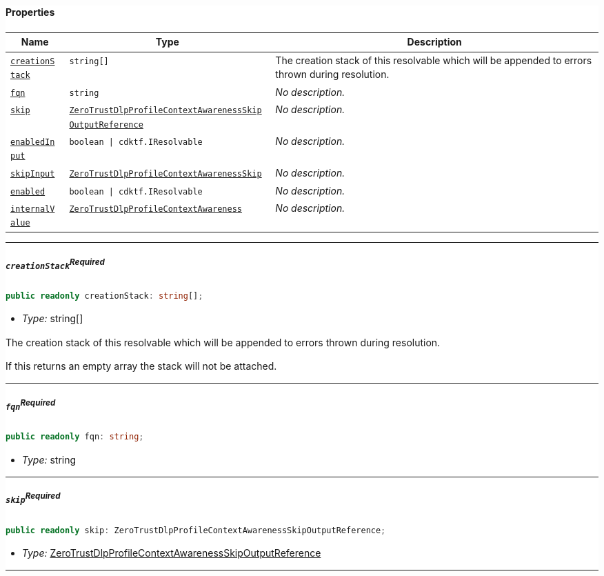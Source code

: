 
#### Properties <a name="Properties" id="Properties"></a>

| **Name** | **Type** | **Description** |
| --- | --- | --- |
| <code><a href="#@cdktf/provider-cloudflare.zeroTrustDlpProfile.ZeroTrustDlpProfileContextAwarenessOutputReference.property.creationStack">creationStack</a></code> | <code>string[]</code> | The creation stack of this resolvable which will be appended to errors thrown during resolution. |
| <code><a href="#@cdktf/provider-cloudflare.zeroTrustDlpProfile.ZeroTrustDlpProfileContextAwarenessOutputReference.property.fqn">fqn</a></code> | <code>string</code> | *No description.* |
| <code><a href="#@cdktf/provider-cloudflare.zeroTrustDlpProfile.ZeroTrustDlpProfileContextAwarenessOutputReference.property.skip">skip</a></code> | <code><a href="#@cdktf/provider-cloudflare.zeroTrustDlpProfile.ZeroTrustDlpProfileContextAwarenessSkipOutputReference">ZeroTrustDlpProfileContextAwarenessSkipOutputReference</a></code> | *No description.* |
| <code><a href="#@cdktf/provider-cloudflare.zeroTrustDlpProfile.ZeroTrustDlpProfileContextAwarenessOutputReference.property.enabledInput">enabledInput</a></code> | <code>boolean \| cdktf.IResolvable</code> | *No description.* |
| <code><a href="#@cdktf/provider-cloudflare.zeroTrustDlpProfile.ZeroTrustDlpProfileContextAwarenessOutputReference.property.skipInput">skipInput</a></code> | <code><a href="#@cdktf/provider-cloudflare.zeroTrustDlpProfile.ZeroTrustDlpProfileContextAwarenessSkip">ZeroTrustDlpProfileContextAwarenessSkip</a></code> | *No description.* |
| <code><a href="#@cdktf/provider-cloudflare.zeroTrustDlpProfile.ZeroTrustDlpProfileContextAwarenessOutputReference.property.enabled">enabled</a></code> | <code>boolean \| cdktf.IResolvable</code> | *No description.* |
| <code><a href="#@cdktf/provider-cloudflare.zeroTrustDlpProfile.ZeroTrustDlpProfileContextAwarenessOutputReference.property.internalValue">internalValue</a></code> | <code><a href="#@cdktf/provider-cloudflare.zeroTrustDlpProfile.ZeroTrustDlpProfileContextAwareness">ZeroTrustDlpProfileContextAwareness</a></code> | *No description.* |

---

##### `creationStack`<sup>Required</sup> <a name="creationStack" id="@cdktf/provider-cloudflare.zeroTrustDlpProfile.ZeroTrustDlpProfileContextAwarenessOutputReference.property.creationStack"></a>

```typescript
public readonly creationStack: string[];
```

- *Type:* string[]

The creation stack of this resolvable which will be appended to errors thrown during resolution.

If this returns an empty array the stack will not be attached.

---

##### `fqn`<sup>Required</sup> <a name="fqn" id="@cdktf/provider-cloudflare.zeroTrustDlpProfile.ZeroTrustDlpProfileContextAwarenessOutputReference.property.fqn"></a>

```typescript
public readonly fqn: string;
```

- *Type:* string

---

##### `skip`<sup>Required</sup> <a name="skip" id="@cdktf/provider-cloudflare.zeroTrustDlpProfile.ZeroTrustDlpProfileContextAwarenessOutputReference.property.skip"></a>

```typescript
public readonly skip: ZeroTrustDlpProfileContextAwarenessSkipOutputReference;
```

- *Type:* <a href="#@cdktf/provider-cloudflare.zeroTrustDlpProfile.ZeroTrustDlpProfileContextAwarenessSkipOutputReference">ZeroTrustDlpProfileContextAwarenessSkipOutputReference</a>

---
